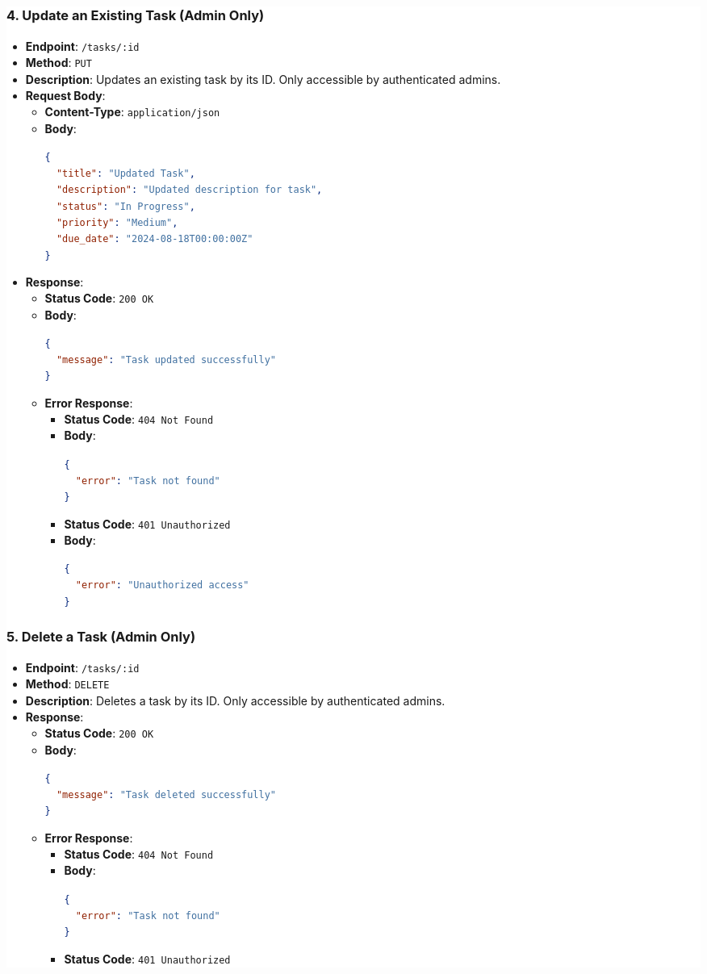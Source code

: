 ### 4. Update an Existing Task (Admin Only)

- **Endpoint**: `/tasks/:id`
- **Method**: `PUT`
- **Description**: Updates an existing task by its ID. Only accessible by authenticated admins.
- **Request Body**:
  - **Content-Type**: `application/json`
  - **Body**:
    ```json
    {
      "title": "Updated Task",
      "description": "Updated description for task",
      "status": "In Progress",
      "priority": "Medium",
      "due_date": "2024-08-18T00:00:00Z"
    }
    ```
- **Response**:
  - **Status Code**: `200 OK`
  - **Body**:
    ```json
    {
      "message": "Task updated successfully"
    }
    ```
  - **Error Response**:
    - **Status Code**: `404 Not Found`
    - **Body**:
      ```json
      {
        "error": "Task not found"
      }
      ```
    - **Status Code**: `401 Unauthorized`
    - **Body**:
      ```json
      {
        "error": "Unauthorized access"
      }
      ```

### 5. Delete a Task (Admin Only)

- **Endpoint**: `/tasks/:id`
- **Method**: `DELETE`
- **Description**: Deletes a task by its ID. Only accessible by authenticated admins.
- **Response**:
  - **Status Code**: `200 OK`
  - **Body**:
    ```json
    {
      "message": "Task deleted successfully"
    }
    ```
  - **Error Response**:
    - **Status Code**: `404 Not Found`
    - **Body**:
      ```json
      {
        "error": "Task not found"
      }
      ```
    - **Status Code**: `401 Unauthorized`